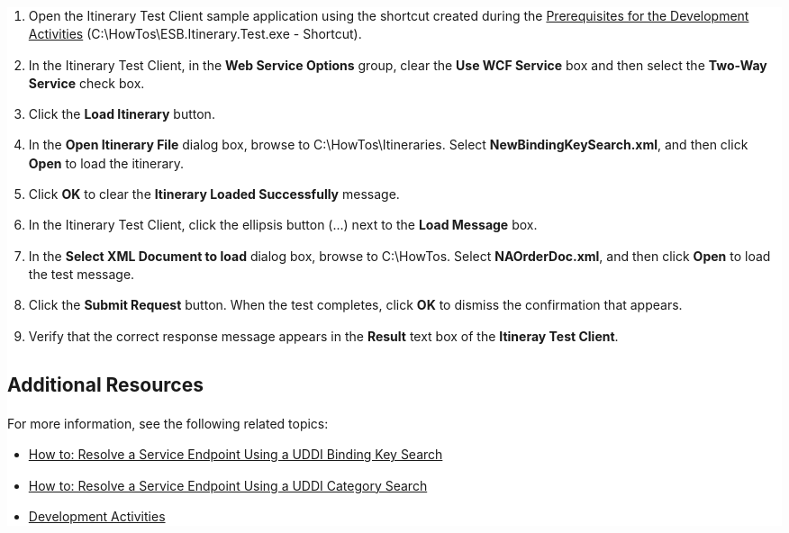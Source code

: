 1.  Open the Itinerary Test Client sample application using the shortcut created during the [Prerequisites for the Development Activities](../esb-toolkit/prerequisites-for-the-development-activities.md) (C:\HowTos\ESB.Itinerary.Test.exe - Shortcut).  

2.  In the Itinerary Test Client, in the **Web Service Options** group, clear the **Use WCF Service** box and then select the **Two-Way Service** check box.  

3.  Click the **Load Itinerary** button.  

4.  In the **Open Itinerary File** dialog box, browse to C:\HowTos\Itineraries. Select **NewBindingKeySearch.xml**, and then click **Open** to load the itinerary.  

5.  Click **OK** to clear the **Itinerary Loaded Successfully** message.  

6.  In the Itinerary Test Client, click the ellipsis button (...) next to the **Load Message** box.  

7.  In the **Select XML Document to load** dialog box, browse to C:\HowTos. Select **NAOrderDoc.xml**, and then click **Open** to load the test message.  

8.  Click the **Submit Request** button. When the test completes, click **OK** to dismiss the confirmation that appears.  

9. Verify that the correct response message appears in the **Result** text box of the **Itineray Test Client**.  

## Additional Resources  
 For more information, see the following related topics:  

-   [How to: Resolve a Service Endpoint Using a UDDI Binding Key Search](../esb-toolkit/how-to-resolve-a-service-endpoint-using-a-uddi-binding-key-search.md)  

-   [How to: Resolve a Service Endpoint Using a UDDI Category Search](../esb-toolkit/how-to-resolve-a-service-endpoint-using-a-uddi-category-search.md)  

-   [Development Activities](../esb-toolkit/development-activities.md)